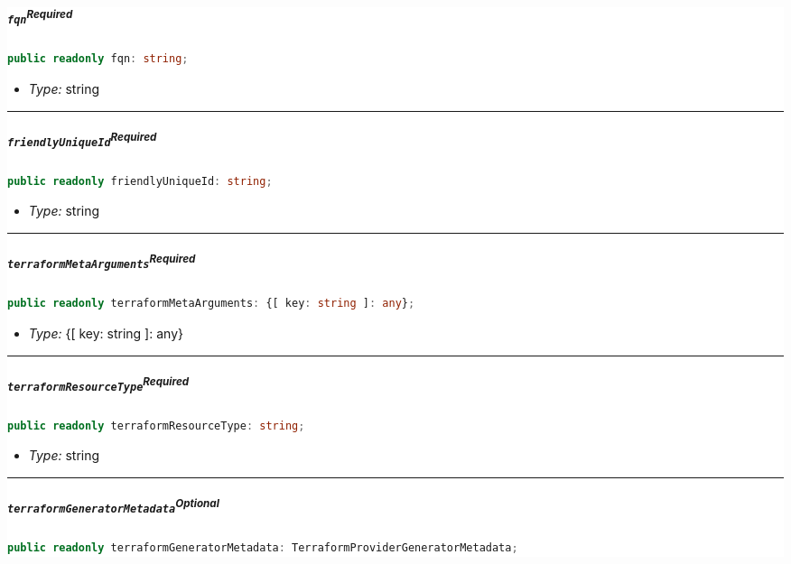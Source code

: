 ##### `fqn`<sup>Required</sup> <a name="fqn" id="rhizo-co-terraform-provider-wiz.integrationAwsSns.IntegrationAwsSns.property.fqn"></a>

```typescript
public readonly fqn: string;
```

- *Type:* string

---

##### `friendlyUniqueId`<sup>Required</sup> <a name="friendlyUniqueId" id="rhizo-co-terraform-provider-wiz.integrationAwsSns.IntegrationAwsSns.property.friendlyUniqueId"></a>

```typescript
public readonly friendlyUniqueId: string;
```

- *Type:* string

---

##### `terraformMetaArguments`<sup>Required</sup> <a name="terraformMetaArguments" id="rhizo-co-terraform-provider-wiz.integrationAwsSns.IntegrationAwsSns.property.terraformMetaArguments"></a>

```typescript
public readonly terraformMetaArguments: {[ key: string ]: any};
```

- *Type:* {[ key: string ]: any}

---

##### `terraformResourceType`<sup>Required</sup> <a name="terraformResourceType" id="rhizo-co-terraform-provider-wiz.integrationAwsSns.IntegrationAwsSns.property.terraformResourceType"></a>

```typescript
public readonly terraformResourceType: string;
```

- *Type:* string

---

##### `terraformGeneratorMetadata`<sup>Optional</sup> <a name="terraformGeneratorMetadata" id="rhizo-co-terraform-provider-wiz.integrationAwsSns.IntegrationAwsSns.property.terraformGeneratorMetadata"></a>

```typescript
public readonly terraformGeneratorMetadata: TerraformProviderGeneratorMetadata;
```
